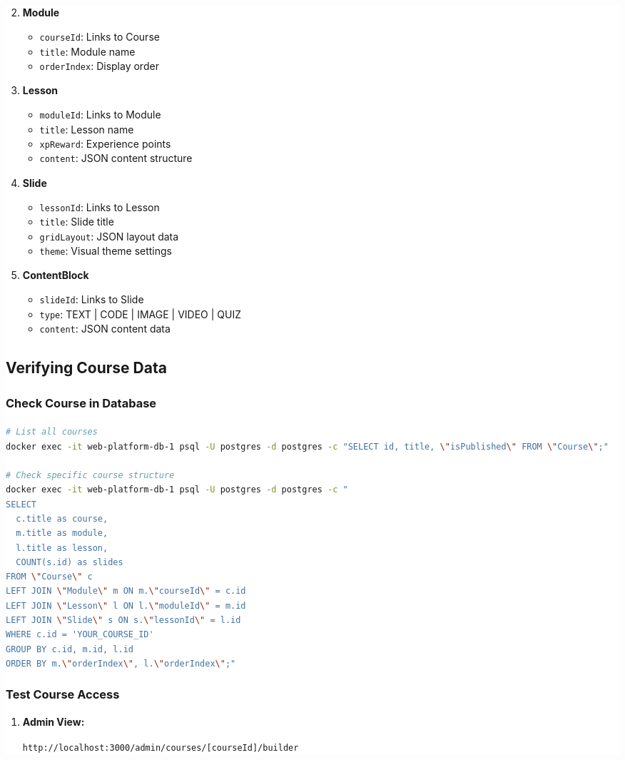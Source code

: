2. **Module**
   - `courseId`: Links to Course
   - `title`: Module name
   - `orderIndex`: Display order

3. **Lesson**
   - `moduleId`: Links to Module
   - `title`: Lesson name
   - `xpReward`: Experience points
   - `content`: JSON content structure

4. **Slide**
   - `lessonId`: Links to Lesson
   - `title`: Slide title
   - `gridLayout`: JSON layout data
   - `theme`: Visual theme settings

5. **ContentBlock**
   - `slideId`: Links to Slide
   - `type`: TEXT | CODE | IMAGE | VIDEO | QUIZ
   - `content`: JSON content data

## Verifying Course Data

### Check Course in Database
```bash
# List all courses
docker exec -it web-platform-db-1 psql -U postgres -d postgres -c "SELECT id, title, \"isPublished\" FROM \"Course\";"

# Check specific course structure
docker exec -it web-platform-db-1 psql -U postgres -d postgres -c "
SELECT 
  c.title as course,
  m.title as module,
  l.title as lesson,
  COUNT(s.id) as slides
FROM \"Course\" c
LEFT JOIN \"Module\" m ON m.\"courseId\" = c.id
LEFT JOIN \"Lesson\" l ON l.\"moduleId\" = m.id
LEFT JOIN \"Slide\" s ON s.\"lessonId\" = l.id
WHERE c.id = 'YOUR_COURSE_ID'
GROUP BY c.id, m.id, l.id
ORDER BY m.\"orderIndex\", l.\"orderIndex\";"
```

### Test Course Access
1. **Admin View:**
   ```
   http://localhost:3000/admin/courses/[courseId]/builder
   ```
